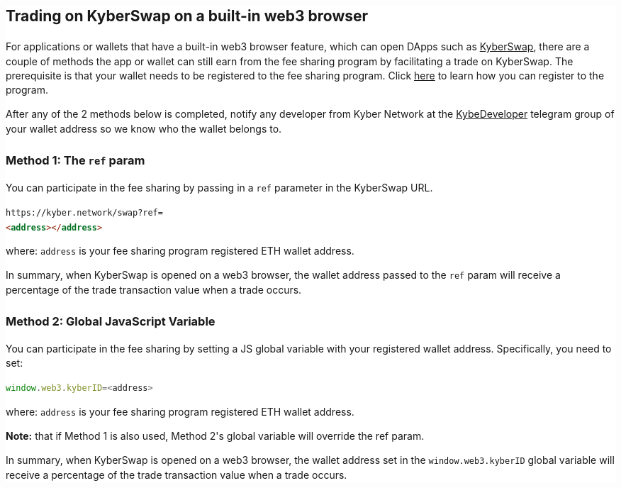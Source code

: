 
## Trading on KyberSwap on a built-in web3 browser

For applications or wallets that have a built-in web3 browser feature, which can open DApps such as [KyberSwap](https://kyber.network/swap/), there are a couple of methods the app or wallet can still earn from the fee sharing program by facilitating a trade on KyberSwap. The prerequisite is that your wallet needs to be registered to the fee sharing program. Click [here](#how-do-i-join-the-program) to learn how you can register to the program.

After any of the 2 methods below is completed, notify any developer from Kyber Network at the [KybeDeveloper](https://telegram.me/kyberdeveloper/) telegram group of your wallet address so we know who the wallet belongs to.

### Method 1: The `ref` param

You can participate in the fee sharing by passing in a `ref` parameter in the KyberSwap URL.

```html
https://kyber.network/swap?ref=
<address></address>
```

where: `address` is your fee sharing program registered ETH wallet address.

In summary, when KyberSwap is opened on a web3 browser, the wallet address passed to the `ref` param will receive a percentage of the trade transaction value when a trade occurs.

### Method 2: Global JavaScript Variable

You can participate in the fee sharing by setting a JS global variable with your registered wallet address. Specifically, you need to set:

```js
window.web3.kyberID=<address>
```

where: `address` is your fee sharing program registered ETH wallet address.

**Note:** that if Method 1 is also used, Method 2's global variable will override the ref param.

In summary, when KyberSwap is opened on a web3 browser, the wallet address set in the `window.web3.kyberID` global variable will receive a percentage of the trade transaction value when a trade occurs.

